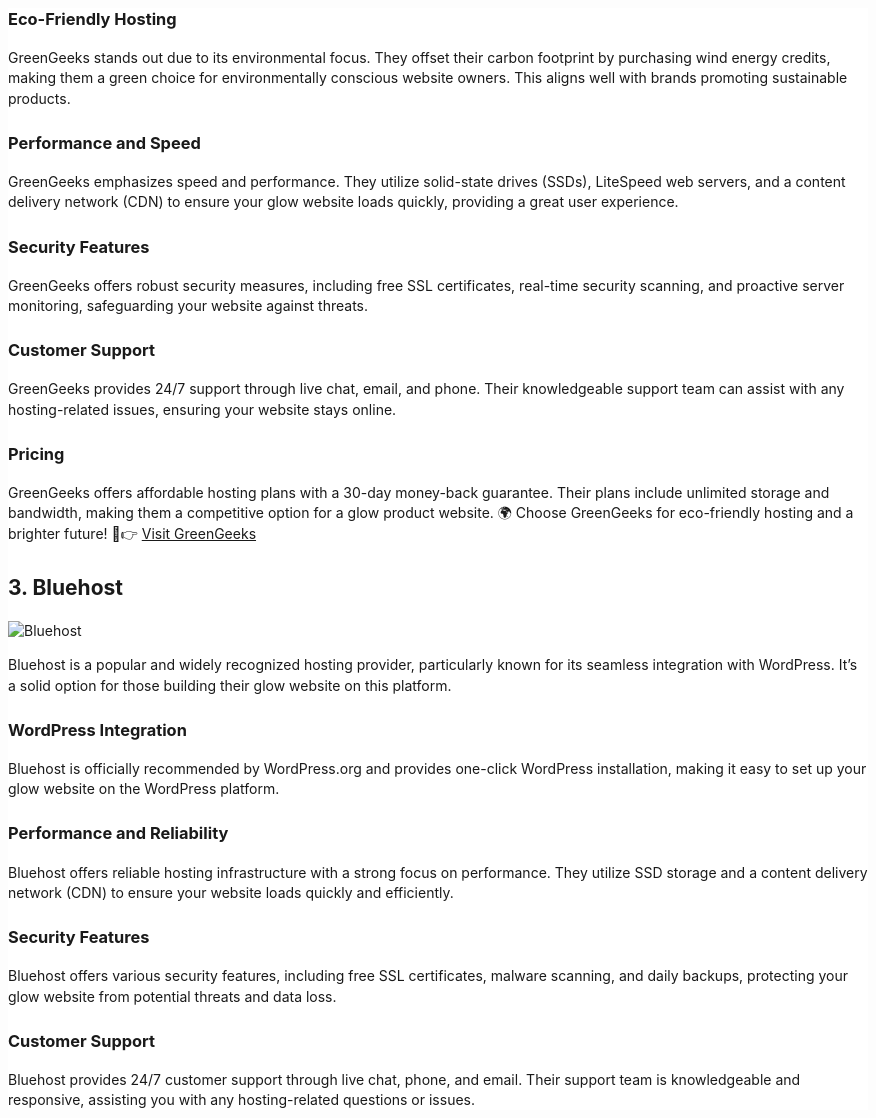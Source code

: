 ### Eco-Friendly Hosting
GreenGeeks stands out due to its environmental focus. They offset their carbon footprint by purchasing wind energy credits, making them a green choice for environmentally conscious website owners. This aligns well with brands promoting sustainable products.

### Performance and Speed
GreenGeeks emphasizes speed and performance. They utilize solid-state drives (SSDs), LiteSpeed web servers, and a content delivery network (CDN) to ensure your glow website loads quickly, providing a great user experience.

### Security Features
GreenGeeks offers robust security measures, including free SSL certificates, real-time security scanning, and proactive server monitoring, safeguarding your website against threats.

### Customer Support
GreenGeeks provides 24/7 support through live chat, email, and phone. Their knowledgeable support team can assist with any hosting-related issues, ensuring your website stays online.

### Pricing
GreenGeeks offers affordable hosting plans with a 30-day money-back guarantee. Their plans include unlimited storage and bandwidth, making them a competitive option for a glow product website. 🌍 Choose GreenGeeks for eco-friendly hosting and a brighter future! 🌿👉 [Visit GreenGeeks](https://snipitx.com/greengeeks-jy)

## 3. Bluehost

![Bluehost](https://i.imgur.com/PasFF9E.jpeg "Bluehost Hosting")

Bluehost is a popular and widely recognized hosting provider, particularly known for its seamless integration with WordPress. It’s a solid option for those building their glow website on this platform.

### WordPress Integration
Bluehost is officially recommended by WordPress.org and provides one-click WordPress installation, making it easy to set up your glow website on the WordPress platform.

### Performance and Reliability
Bluehost offers reliable hosting infrastructure with a strong focus on performance. They utilize SSD storage and a content delivery network (CDN) to ensure your website loads quickly and efficiently.

### Security Features
Bluehost offers various security features, including free SSL certificates, malware scanning, and daily backups, protecting your glow website from potential threats and data loss.

### Customer Support
Bluehost provides 24/7 customer support through live chat, phone, and email. Their support team is knowledgeable and responsive, assisting you with any hosting-related questions or issues.

